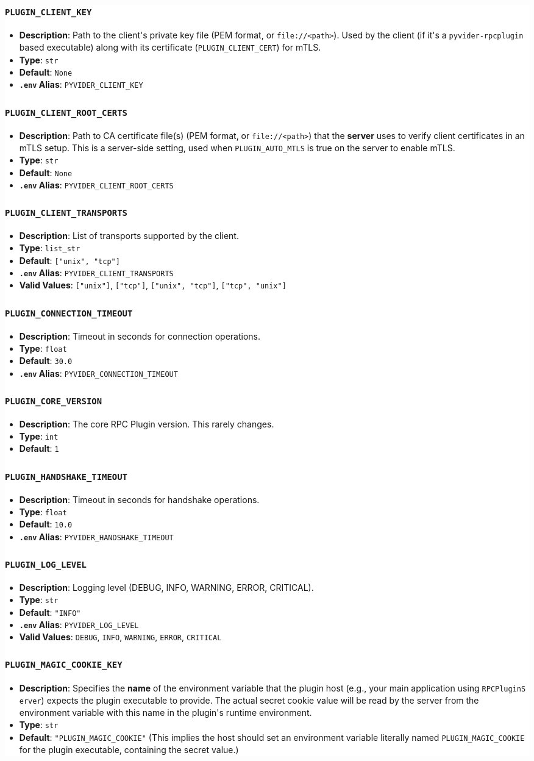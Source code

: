 ### `PLUGIN_CLIENT_KEY`
- **Description**: Path to the client's private key file (PEM format, or `file://<path>`). Used by the client (if it's a `pyvider-rpcplugin` based executable) along with its certificate (`PLUGIN_CLIENT_CERT`) for mTLS.
- **Type**: `str`
- **Default**: `None`
- **`.env` Alias**: `PYVIDER_CLIENT_KEY`

### `PLUGIN_CLIENT_ROOT_CERTS`
- **Description**: Path to CA certificate file(s) (PEM format, or `file://<path>`) that the **server** uses to verify client certificates in an mTLS setup. This is a server-side setting, used when `PLUGIN_AUTO_MTLS` is true on the server to enable mTLS.
- **Type**: `str`
- **Default**: `None`
- **`.env` Alias**: `PYVIDER_CLIENT_ROOT_CERTS`

### `PLUGIN_CLIENT_TRANSPORTS`
- **Description**: List of transports supported by the client.
- **Type**: `list_str`
- **Default**: `["unix", "tcp"]`
- **`.env` Alias**: `PYVIDER_CLIENT_TRANSPORTS`
- **Valid Values**: `["unix"]`, `["tcp"]`, `["unix", "tcp"]`, `["tcp", "unix"]`

### `PLUGIN_CONNECTION_TIMEOUT`
- **Description**: Timeout in seconds for connection operations.
- **Type**: `float`
- **Default**: `30.0`
- **`.env` Alias**: `PYVIDER_CONNECTION_TIMEOUT`

### `PLUGIN_CORE_VERSION`
- **Description**: The core RPC Plugin version. This rarely changes.
- **Type**: `int`
- **Default**: `1`

### `PLUGIN_HANDSHAKE_TIMEOUT`
- **Description**: Timeout in seconds for handshake operations.
- **Type**: `float`
- **Default**: `10.0`
- **`.env` Alias**: `PYVIDER_HANDSHAKE_TIMEOUT`

### `PLUGIN_LOG_LEVEL`
- **Description**: Logging level (DEBUG, INFO, WARNING, ERROR, CRITICAL).
- **Type**: `str`
- **Default**: `"INFO"`
- **`.env` Alias**: `PYVIDER_LOG_LEVEL`
- **Valid Values**: `DEBUG`, `INFO`, `WARNING`, `ERROR`, `CRITICAL`

### `PLUGIN_MAGIC_COOKIE_KEY`
- **Description**: Specifies the **name** of the environment variable that the plugin host (e.g., your main application using `RPCPluginServer`) expects the plugin executable to provide. The actual secret cookie value will be read by the server from the environment variable with this name in the plugin's runtime environment.
- **Type**: `str`
- **Default**: `"PLUGIN_MAGIC_COOKIE"` (This implies the host should set an environment variable literally named `PLUGIN_MAGIC_COOKIE` for the plugin executable, containing the secret value.)
